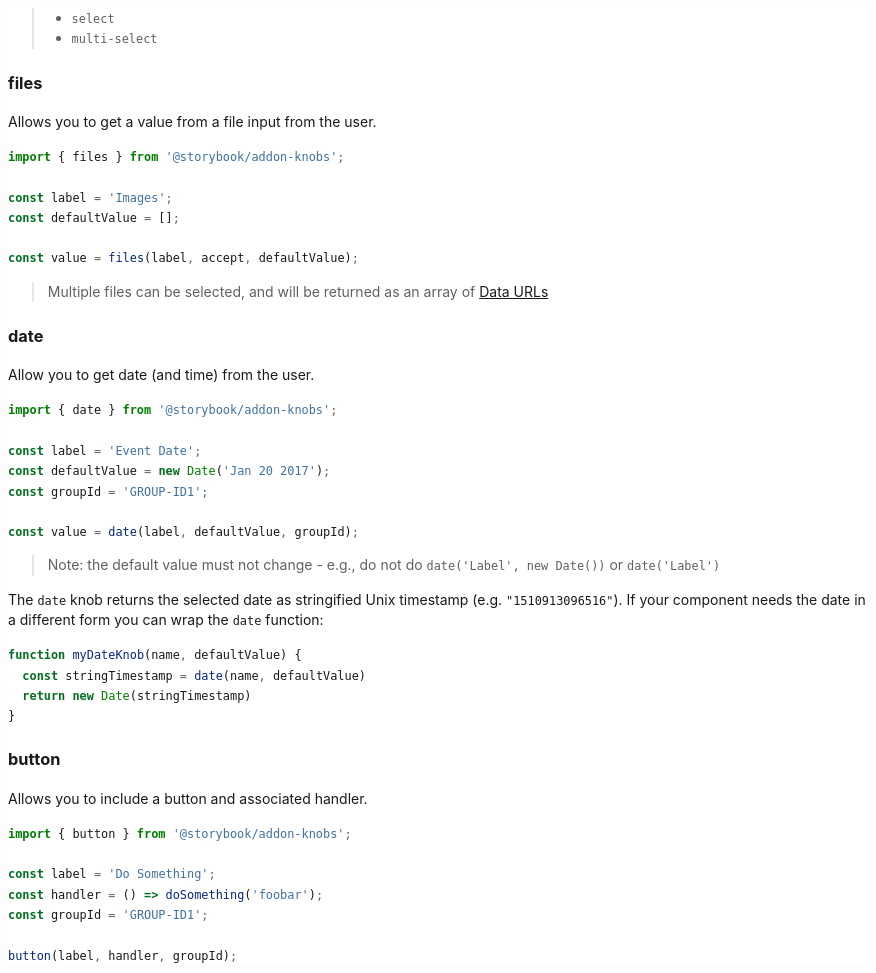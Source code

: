 > - `select`
> - `multi-select`

### files

Allows you to get a value from a file input from the user.

```js
import { files } from '@storybook/addon-knobs';

const label = 'Images';
const defaultValue = [];

const value = files(label, accept, defaultValue);
```

> Multiple files can be selected, and will be returned as an array of [Data URLs](https://developer.mozilla.org/en-US/docs/Web/HTTP/Basics_of_HTTP/Data_URIs)

### date

Allow you to get date (and time) from the user.

```js
import { date } from '@storybook/addon-knobs';

const label = 'Event Date';
const defaultValue = new Date('Jan 20 2017');
const groupId = 'GROUP-ID1';

const value = date(label, defaultValue, groupId);
```

> Note: the default value must not change - e.g., do not do `date('Label', new Date())` or `date('Label')`

The `date` knob returns the selected date as stringified Unix timestamp (e.g. `"1510913096516"`).
If your component needs the date in a different form you can wrap the `date` function:

```js
function myDateKnob(name, defaultValue) {
  const stringTimestamp = date(name, defaultValue)
  return new Date(stringTimestamp)
}
```

### button

Allows you to include a button and associated handler.

```js
import { button } from '@storybook/addon-knobs';

const label = 'Do Something';
const handler = () => doSomething('foobar');
const groupId = 'GROUP-ID1';

button(label, handler, groupId);
```
